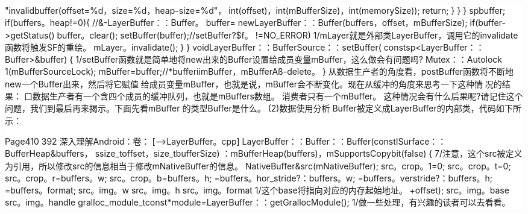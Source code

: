 "invalidbuffer(offset=%d，size=%d，heap-size=%d"，
int(offset)，int(mBufferSize)，int(memorySize));
return;
}
}
}
sp<Buffer>buffer;
if(buffers。heap!=0){
//&-LayerBuffer：：Buffer。
buffer=
newLayerBuffer：：Buffer(buffers，offset，mBufferSize);
if(buffer->getStatus()
buffer。clear();
setBuffer(buffer);//setBuffer?$f。
!=NO_ERROR)
1/mLayer就是外部类LayerBuffer，调用它的invalidate函数将触发SF的重绘。
mLayer。invalidate();
}
}
voidLayerBuffer：：BufferSource：：setBuffer(
constsp<LayerBuffer：：Buffer>&buffer)
{
1/setBuffer函数就是简单地将new出来的Buffer设置给成员变量mBuffer，这么做会有问题吗?
Mutex：：Autolock
1(mBufferSourceLock);
mBuffer=buffer;//*bufferiimBuffer，mBufferAß-delete。
}
从数据生产者的角度看，postBuffer函数将不断地new一个Buffer出来，然后将它赋值
给成员变量mBuffer，也就是说，mBuffer会不断变化。现在从缓冲的角度来思考一下这种情
况的结果：
口数据生产者有一个含四个成员的缓冲队列，也就是mBuffers数组。
消费者只有一个mBuffer。
这种情况会有什么后果呢?请记住这个问题，我们到最后再来揭示。下面先看mBuffer
的类型Buffer是什么。
(2)数据使用分析
Buffer被定义成LayerBuffer的内部类，代码如下所示：


Page410
392
深入理解Android：卷：
[-->LayerBuffer。cpp]
LayerBuffer：：Buffer：：Buffer(constISurface：：BufferHeap&buffers，
ssize_toffset，size_tbufferSize)
：mBufferHeap(buffers)，mSupportsCopybit(false)
{
7/注意，这个src被定义为引用，所以修改src的信息相当于修改mNativeBuffer的信息。
NativeBuffer&src(mNativeBuffer);
src。crop。1=0;
src。crop。t=0;
src。crop。r=buffers。w;
src。crop。b=buffers。h;
=buffers。hor_stride?：buffers。w;
=buffers。verstride?：buffers。h;
=buffers。format;
src。img。w
src。img。h
src。img。format
1/这个base将指向对应的内存起始地址。
+offset);
src。img。base
src。img。handle
gralloc_module_tconst*module=LayerBuffer：：getGrallocModule();
1/做一些处理，有兴趣的读者可以去看看。